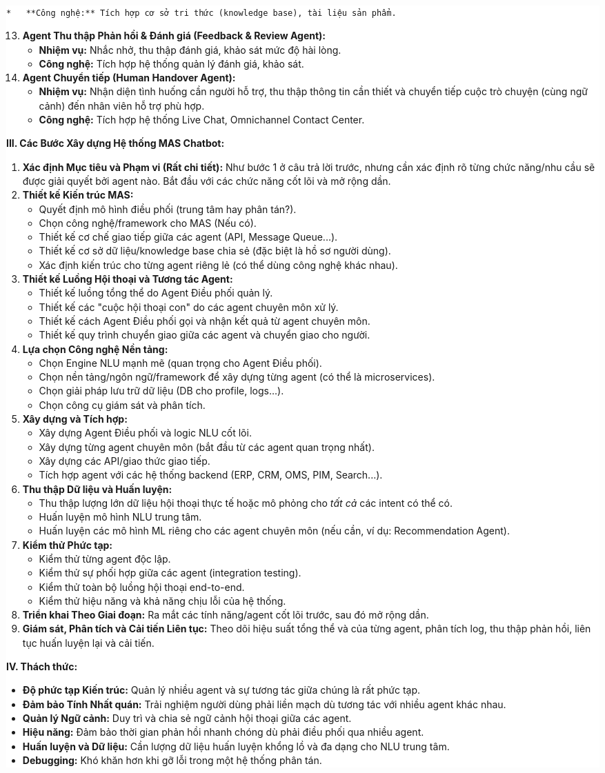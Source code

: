     *   **Công nghệ:** Tích hợp cơ sở tri thức (knowledge base), tài liệu sản phẩm.
13. **Agent Thu thập Phản hồi & Đánh giá (Feedback & Review Agent):**
    *   **Nhiệm vụ:** Nhắc nhở, thu thập đánh giá, khảo sát mức độ hài lòng.
    *   **Công nghệ:** Tích hợp hệ thống quản lý đánh giá, khảo sát.
14. **Agent Chuyển tiếp (Human Handover Agent):**
    *   **Nhiệm vụ:** Nhận diện tình huống cần người hỗ trợ, thu thập thông tin cần thiết và chuyển tiếp cuộc trò chuyện (cùng ngữ cảnh) đến nhân viên hỗ trợ phù hợp.
    *   **Công nghệ:** Tích hợp hệ thống Live Chat, Omnichannel Contact Center.

**III. Các Bước Xây dựng Hệ thống MAS Chatbot:**

1.  **Xác định Mục tiêu và Phạm vi (Rất chi tiết):** Như bước 1 ở câu trả lời trước, nhưng cần xác định rõ từng chức năng/nhu cầu sẽ được giải quyết bởi agent nào. Bắt đầu với các chức năng cốt lõi và mở rộng dần.
2.  **Thiết kế Kiến trúc MAS:**
    *   Quyết định mô hình điều phối (trung tâm hay phân tán?).
    *   Chọn công nghệ/framework cho MAS (Nếu có).
    *   Thiết kế cơ chế giao tiếp giữa các agent (API, Message Queue...).
    *   Thiết kế cơ sở dữ liệu/knowledge base chia sẻ (đặc biệt là hồ sơ người dùng).
    *   Xác định kiến trúc cho từng agent riêng lẻ (có thể dùng công nghệ khác nhau).
3.  **Thiết kế Luồng Hội thoại và Tương tác Agent:**
    *   Thiết kế luồng tổng thể do Agent Điều phối quản lý.
    *   Thiết kế các "cuộc hội thoại con" do các agent chuyên môn xử lý.
    *   Thiết kế cách Agent Điều phối gọi và nhận kết quả từ agent chuyên môn.
    *   Thiết kế quy trình chuyển giao giữa các agent và chuyển giao cho người.
4.  **Lựa chọn Công nghệ Nền tảng:**
    *   Chọn Engine NLU mạnh mẽ (quan trọng cho Agent Điều phối).
    *   Chọn nền tảng/ngôn ngữ/framework để xây dựng từng agent (có thể là microservices).
    *   Chọn giải pháp lưu trữ dữ liệu (DB cho profile, logs...).
    *   Chọn công cụ giám sát và phân tích.
5.  **Xây dựng và Tích hợp:**
    *   Xây dựng Agent Điều phối và logic NLU cốt lõi.
    *   Xây dựng từng agent chuyên môn (bắt đầu từ các agent quan trọng nhất).
    *   Xây dựng các API/giao thức giao tiếp.
    *   Tích hợp agent với các hệ thống backend (ERP, CRM, OMS, PIM, Search...).
6.  **Thu thập Dữ liệu và Huấn luyện:**
    *   Thu thập lượng lớn dữ liệu hội thoại thực tế hoặc mô phỏng cho *tất cả* các intent có thể có.
    *   Huấn luyện mô hình NLU trung tâm.
    *   Huấn luyện các mô hình ML riêng cho các agent chuyên môn (nếu cần, ví dụ: Recommendation Agent).
7.  **Kiểm thử Phức tạp:**
    *   Kiểm thử từng agent độc lập.
    *   Kiểm thử sự phối hợp giữa các agent (integration testing).
    *   Kiểm thử toàn bộ luồng hội thoại end-to-end.
    *   Kiểm thử hiệu năng và khả năng chịu lỗi của hệ thống.
8.  **Triển khai Theo Giai đoạn:** Ra mắt các tính năng/agent cốt lõi trước, sau đó mở rộng dần.
9.  **Giám sát, Phân tích và Cải tiến Liên tục:** Theo dõi hiệu suất tổng thể và của từng agent, phân tích log, thu thập phản hồi, liên tục huấn luyện lại và cải tiến.

**IV. Thách thức:**

*   **Độ phức tạp Kiến trúc:** Quản lý nhiều agent và sự tương tác giữa chúng là rất phức tạp.
*   **Đảm bảo Tính Nhất quán:** Trải nghiệm người dùng phải liền mạch dù tương tác với nhiều agent khác nhau.
*   **Quản lý Ngữ cảnh:** Duy trì và chia sẻ ngữ cảnh hội thoại giữa các agent.
*   **Hiệu năng:** Đảm bảo thời gian phản hồi nhanh chóng dù phải điều phối qua nhiều agent.
*   **Huấn luyện và Dữ liệu:** Cần lượng dữ liệu huấn luyện khổng lồ và đa dạng cho NLU trung tâm.
*   **Debugging:** Khó khăn hơn khi gỡ lỗi trong một hệ thống phân tán.
